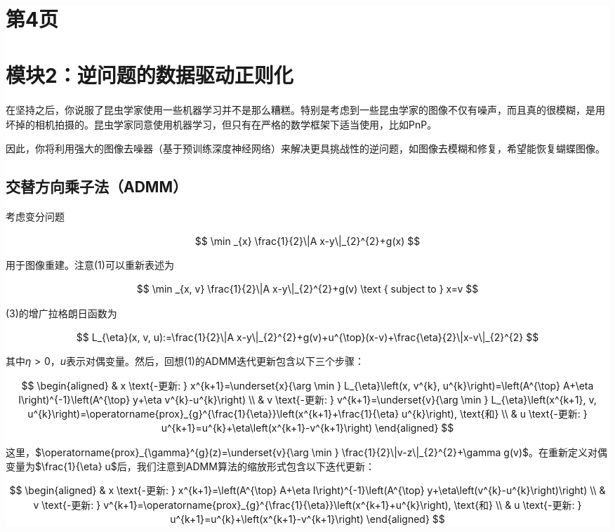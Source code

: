 # 第4页

# 模块2：逆问题的数据驱动正则化

在坚持之后，你说服了昆虫学家使用一些机器学习并不是那么糟糕。特别是考虑到一些昆虫学家的图像不仅有噪声，而且真的很模糊，是用坏掉的相机拍摄的。昆虫学家同意使用机器学习，但只有在严格的数学框架下适当使用，比如PnP。

因此，你将利用强大的图像去噪器（基于预训练深度神经网络）来解决更具挑战性的逆问题，如图像去模糊和修复，希望能恢复蝴蝶图像。

## 交替方向乘子法（ADMM）

考虑变分问题

$$
\min _{x} \frac{1}{2}\|A x-y\|_{2}^{2}+g(x)
$$

用于图像重建。注意(1)可以重新表述为

$$
\min _{x, v} \frac{1}{2}\|A x-y\|_{2}^{2}+g(v) \text { subject to } x=v
$$

(3)的增广拉格朗日函数为

$$
L_{\eta}(x, v, u):=\frac{1}{2}\|A x-y\|_{2}^{2}+g(v)+u^{\top}(x-v)+\frac{\eta}{2}\|x-v\|_{2}^{2}
$$

其中$\eta>0$，$u$表示对偶变量。然后，回想(1)的ADMM迭代更新包含以下三个步骤：

$$
\begin{aligned}
& x \text{-更新: } x^{k+1}=\underset{x}{\arg \min } L_{\eta}\left(x, v^{k}, u^{k}\right)=\left(A^{\top} A+\eta I\right)^{-1}\left(A^{\top} y+\eta v^{k}-u^{k}\right) \\
& v \text{-更新: } v^{k+1}=\underset{v}{\arg \min } L_{\eta}\left(x^{k+1}, v, u^{k}\right)=\operatorname{prox}_{g}^{\frac{1}{\eta}}\left(x^{k+1}+\frac{1}{\eta} u^{k}\right), \text{和} \\
& u \text{-更新: } u^{k+1}=u^{k}+\eta\left(x^{k+1}-v^{k+1}\right)
\end{aligned}
$$

这里，$\operatorname{prox}_{\gamma}^{g}(z)=\underset{v}{\arg \min } \frac{1}{2}\|v-z\|_{2}^{2}+\gamma g(v)$。在重新定义对偶变量为$\frac{1}{\eta} u$后，我们注意到ADMM算法的缩放形式包含以下迭代更新：

$$
\begin{aligned}
& x \text{-更新: } x^{k+1}=\left(A^{\top} A+\eta I\right)^{-1}\left(A^{\top} y+\eta\left(v^{k}-u^{k}\right)\right) \\
& v \text{-更新: } v^{k+1}=\operatorname{prox}_{g}^{\frac{1}{\eta}}\left(x^{k+1}+u^{k}\right), \text{和} \\
& u \text{-更新: } u^{k+1}=u^{k}+\left(x^{k+1}-v^{k+1}\right)
\end{aligned}
$$
